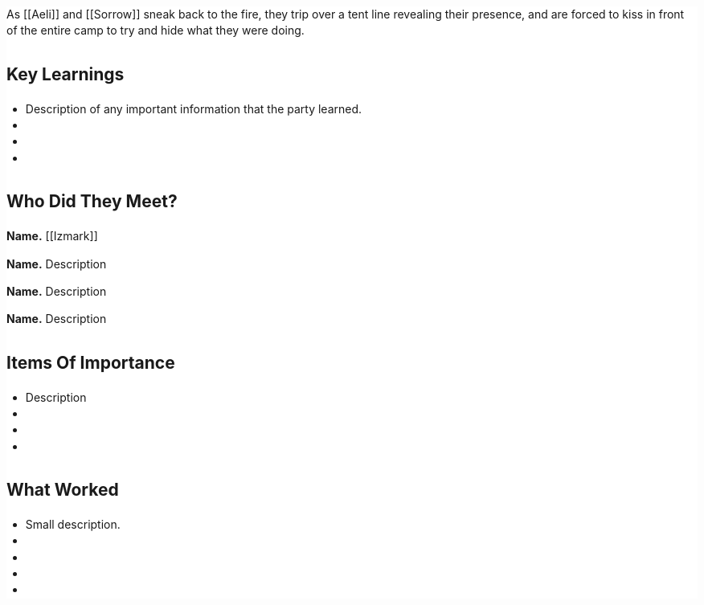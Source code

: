 As [[Aeli]] and [[Sorrow]] sneak back to the fire, they trip over a tent line revealing their presence, and are forced to kiss in front of the entire camp to try and hide what they were doing.



## Key Learnings
* Description of any important information that the party learned.
* 
* 
*
   
## Who Did They Meet?
 
**Name.** [[Izmark]] 
 
**Name.** Description 
 
**Name.** Description 
 
**Name.** Description 
 
## Items Of Importance
 
* Description 
* 
* 
*
## What Worked 
 
* Small description. 
* 
* 
* 
* 